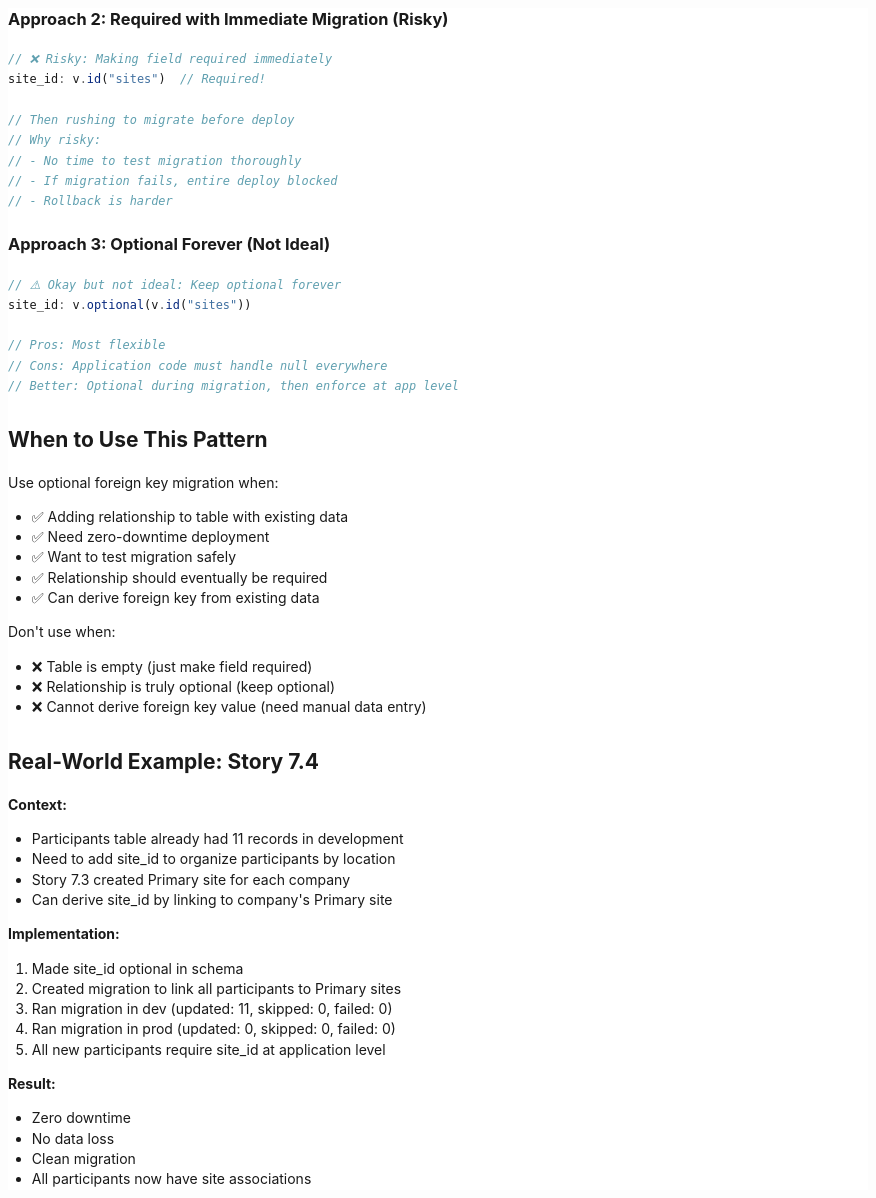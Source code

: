 ### Approach 2: Required with Immediate Migration (Risky)
```typescript
// ❌ Risky: Making field required immediately
site_id: v.id("sites")  // Required!

// Then rushing to migrate before deploy
// Why risky:
// - No time to test migration thoroughly
// - If migration fails, entire deploy blocked
// - Rollback is harder
```

### Approach 3: Optional Forever (Not Ideal)
```typescript
// ⚠️ Okay but not ideal: Keep optional forever
site_id: v.optional(v.id("sites"))

// Pros: Most flexible
// Cons: Application code must handle null everywhere
// Better: Optional during migration, then enforce at app level
```

## When to Use This Pattern

Use optional foreign key migration when:
- ✅ Adding relationship to table with existing data
- ✅ Need zero-downtime deployment
- ✅ Want to test migration safely
- ✅ Relationship should eventually be required
- ✅ Can derive foreign key from existing data

Don't use when:
- ❌ Table is empty (just make field required)
- ❌ Relationship is truly optional (keep optional)
- ❌ Cannot derive foreign key value (need manual data entry)

## Real-World Example: Story 7.4

**Context:**
- Participants table already had 11 records in development
- Need to add site_id to organize participants by location
- Story 7.3 created Primary site for each company
- Can derive site_id by linking to company's Primary site

**Implementation:**
1. Made site_id optional in schema
2. Created migration to link all participants to Primary sites
3. Ran migration in dev (updated: 11, skipped: 0, failed: 0)
4. Ran migration in prod (updated: 0, skipped: 0, failed: 0)
5. All new participants require site_id at application level

**Result:**
- Zero downtime
- No data loss
- Clean migration
- All participants now have site associations
